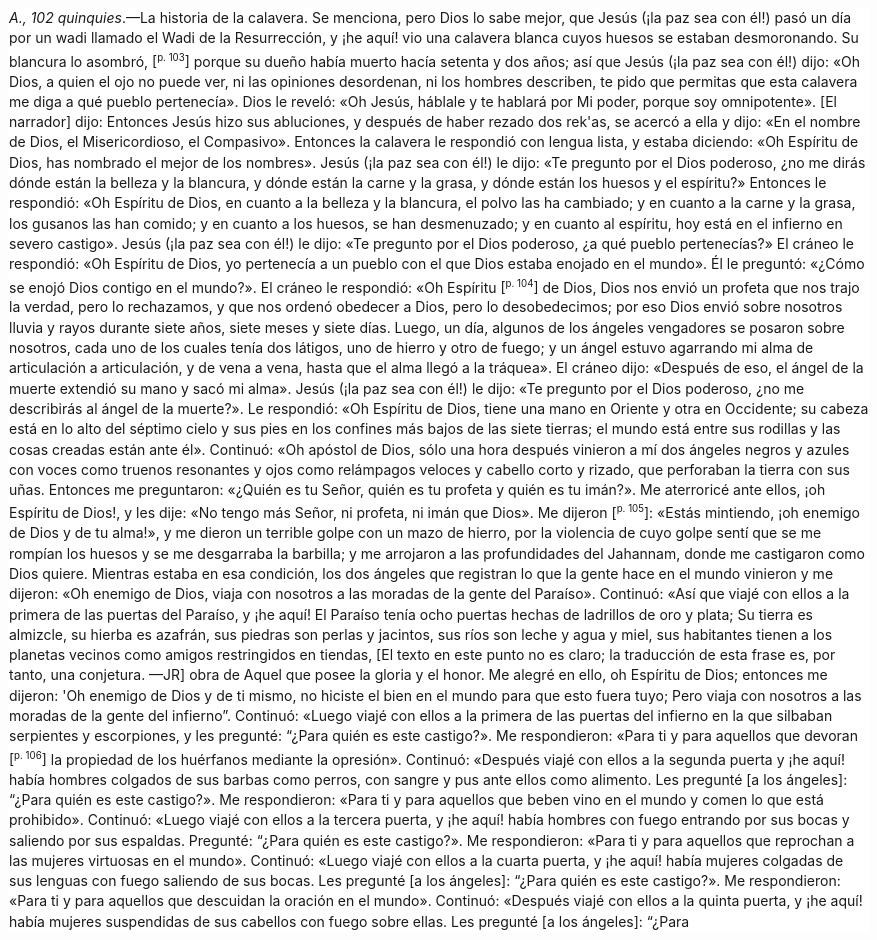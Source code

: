 <span id="a102"><i>A., 102</i></span> _quinquies_.—La historia de la calavera. Se menciona, pero Dios lo sabe mejor, que Jesús (¡la paz sea con él!) pasó un día por un wadi llamado el Wadi de la Resurrección, y ¡he aquí! vio una calavera blanca cuyos huesos se estaban desmoronando. Su blancura lo asombró, <span id="p103">[<sup><small>p. 103</small></sup>]</span> porque su dueño había muerto hacía setenta y dos años; así que Jesús (¡la paz sea con él!) dijo: «Oh Dios, a quien el ojo no puede ver, ni las opiniones desordenan, ni los hombres describen, te pido que permitas que esta calavera me diga a qué pueblo pertenecía». Dios le reveló: «Oh Jesús, háblale y te hablará por Mi poder, porque soy omnipotente». \[El narrador\] dijo: Entonces Jesús hizo sus abluciones, y después de haber rezado dos rek'as, se acercó a ella y dijo: «En el nombre de Dios, el Misericordioso, el Compasivo». Entonces la calavera le respondió con lengua lista, y estaba diciendo: «Oh Espíritu de Dios, has nombrado el mejor de los nombres». Jesús (¡la paz sea con él!) le dijo: «Te pregunto por el Dios poderoso, ¿no me dirás dónde están la belleza y la blancura, y dónde están la carne y la grasa, y dónde están los huesos y el espíritu?» Entonces le respondió: «Oh Espíritu de Dios, en cuanto a la belleza y la blancura, el polvo las ha cambiado; y en cuanto a la carne y la grasa, los gusanos las han comido; y en cuanto a los huesos, se han desmenuzado; y en cuanto al espíritu, hoy está en el infierno en severo castigo». Jesús (¡la paz sea con él!) le dijo: «Te pregunto por el Dios poderoso, ¿a qué pueblo pertenecías?» El cráneo le respondió: «Oh Espíritu de Dios, yo pertenecía a un pueblo con el que Dios estaba enojado en el mundo». Él le preguntó: «¿Cómo se enojó Dios contigo en el mundo?». El cráneo le respondió: «Oh Espíritu <span id="p104">[<sup><small>p. 104</small></sup>]</span> de Dios, Dios nos envió un profeta que nos trajo la verdad, pero lo rechazamos, y que nos ordenó obedecer a Dios, pero lo desobedecimos; por eso Dios envió sobre nosotros lluvia y rayos durante siete años, siete meses y siete días. Luego, un día, algunos de los ángeles vengadores se posaron sobre nosotros, cada uno de los cuales tenía dos látigos, uno de hierro y otro de fuego; y un ángel estuvo agarrando mi alma de articulación a articulación, y de vena a vena, hasta que el alma llegó a la tráquea». El cráneo dijo: «Después de eso, el ángel de la muerte extendió su mano y sacó mi alma». Jesús (¡la paz sea con él!) le dijo: «Te pregunto por el Dios poderoso, ¿no me describirás al ángel de la muerte?». Le respondió: «Oh Espíritu de Dios, tiene una mano en Oriente y otra en Occidente; su cabeza está en lo alto del séptimo cielo y sus pies en los confines más bajos de las siete tierras; el mundo está entre sus rodillas y las cosas creadas están ante él». Continuó: «Oh apóstol de Dios, sólo una hora después vinieron a mí dos ángeles negros y azules con voces como truenos resonantes y ojos como relámpagos veloces y cabello corto y rizado, que perforaban la tierra con sus uñas. Entonces me preguntaron: «¿Quién es tu Señor, quién es tu profeta y quién es tu imán?». Me aterroricé ante ellos, ¡oh Espíritu de Dios!, y les dije: «No tengo más Señor, ni profeta, ni imán que Dios». Me dijeron <span id="p105">[<sup><small>p. 105</small></sup>]</span>: «Estás mintiendo, ¡oh enemigo de Dios y de tu alma!», y me dieron un terrible golpe con un mazo de hierro, por la violencia de cuyo golpe sentí que se me rompían los huesos y se me desgarraba la barbilla; y me arrojaron a las profundidades del Jahannam, donde me castigaron como Dios quiere. Mientras estaba en esa condición, los dos ángeles que registran lo que la gente hace en el mundo vinieron y me dijeron: «Oh enemigo de Dios, viaja con nosotros a las moradas de la gente del Paraíso». Continuó: «Así que viajé con ellos a la primera de las puertas del Paraíso, y ¡he aquí! El Paraíso tenía ocho puertas hechas de ladrillos de oro y plata; Su tierra es almizcle, su hierba es azafrán, sus piedras son perlas y jacintos, sus ríos son leche y agua y miel, sus habitantes tienen a los planetas vecinos como amigos restringidos en tiendas, \[El texto en este punto no es claro; la traducción de esta frase es, por tanto, una conjetura. —JR\] obra de Aquel que posee la gloria y el honor. Me alegré en ello, oh Espíritu de Dios; entonces me dijeron: 'Oh enemigo de Dios y de ti mismo, no hiciste el bien en el mundo para que esto fuera tuyo; Pero viaja con nosotros a las moradas de la gente del infierno”. Continuó: «Luego viajé con ellos a la primera de las puertas del infierno en la que silbaban serpientes y escorpiones, y les pregunté: “¿Para quién es este castigo?». Me respondieron: «Para ti y para aquellos que devoran <span id="p106">[<sup><small>p. 106</small></sup>]</span> la propiedad de los huérfanos mediante la opresión». Continuó: «Después viajé con ellos a la segunda puerta y ¡he aquí! había hombres colgados de sus barbas como perros, con sangre y pus ante ellos como alimento. Les pregunté [a los ángeles]: “¿Para quién es este castigo?». Me respondieron: «Para ti y para aquellos que beben vino en el mundo y comen lo que está prohibido». Continuó: «Luego viajé con ellos a la tercera puerta, y ¡he aquí! había hombres con fuego entrando por sus bocas y saliendo por sus espaldas. Pregunté: “¿Para quién es este castigo?». Me respondieron: «Para ti y para aquellos que reprochan a las mujeres virtuosas en el mundo». Continuó: «Luego viajé con ellos a la cuarta puerta, y ¡he aquí! había mujeres colgadas de sus lenguas con fuego saliendo de sus bocas. Les pregunté [a los ángeles]: “¿Para quién es este castigo?». Me respondieron: «Para ti y para aquellos que descuidan la oración en el mundo». Continuó: «Después viajé con ellos a la quinta puerta, y ¡he aquí! había mujeres suspendidas de sus cabellos con fuego sobre ellas. Les pregunté [a los ángeles]: “¿Para